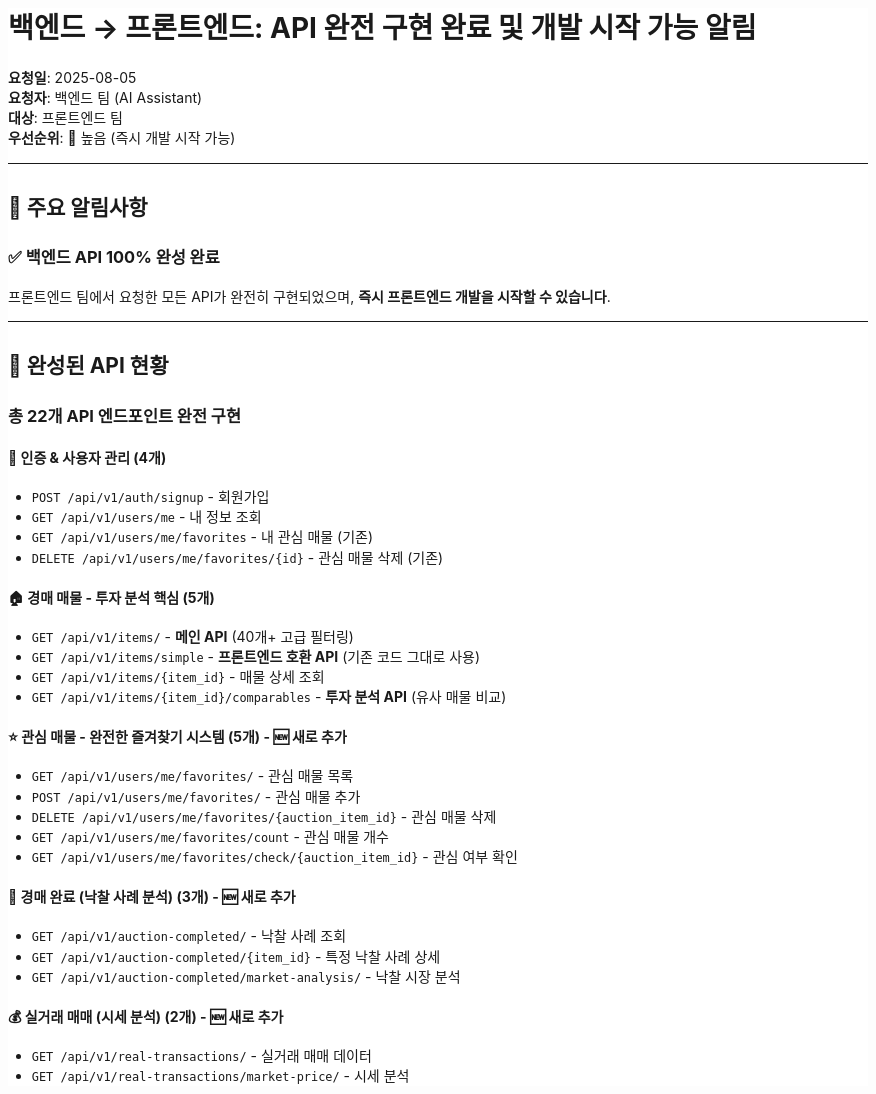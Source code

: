 # 백엔드 → 프론트엔드: API 완전 구현 완료 및 개발 시작 가능 알림

**요청일**: 2025-08-05  
**요청자**: 백엔드 팀 (AI Assistant)  
**대상**: 프론트엔드 팀  
**우선순위**: 🚀 높음 (즉시 개발 시작 가능)

---

## 📢 주요 알림사항

### ✅ **백엔드 API 100% 완성 완료**

프론트엔드 팀에서 요청한 모든 API가 완전히 구현되었으며, **즉시 프론트엔드 개발을 시작할 수 있습니다**.

---

## 🎯 완성된 API 현황

### **총 22개 API 엔드포인트 완전 구현**

#### **🔐 인증 & 사용자 관리 (4개)**

- `POST /api/v1/auth/signup` - 회원가입
- `GET /api/v1/users/me` - 내 정보 조회
- `GET /api/v1/users/me/favorites` - 내 관심 매물 (기존)
- `DELETE /api/v1/users/me/favorites/{id}` - 관심 매물 삭제 (기존)

#### **🏠 경매 매물 - 투자 분석 핵심 (5개)**

- `GET /api/v1/items/` - **메인 API** (40개+ 고급 필터링)
- `GET /api/v1/items/simple` - **프론트엔드 호환 API** (기존 코드 그대로 사용)
- `GET /api/v1/items/{item_id}` - 매물 상세 조회
- `GET /api/v1/items/{item_id}/comparables` - **투자 분석 API** (유사 매물 비교)

#### **⭐ 관심 매물 - 완전한 즐겨찾기 시스템 (5개) - 🆕 새로 추가**

- `GET /api/v1/users/me/favorites/` - 관심 매물 목록
- `POST /api/v1/users/me/favorites/` - 관심 매물 추가
- `DELETE /api/v1/users/me/favorites/{auction_item_id}` - 관심 매물 삭제
- `GET /api/v1/users/me/favorites/count` - 관심 매물 개수
- `GET /api/v1/users/me/favorites/check/{auction_item_id}` - 관심 여부 확인

#### **🔨 경매 완료 (낙찰 사례 분석) (3개) - 🆕 새로 추가**

- `GET /api/v1/auction-completed/` - 낙찰 사례 조회
- `GET /api/v1/auction-completed/{item_id}` - 특정 낙찰 사례 상세
- `GET /api/v1/auction-completed/market-analysis/` - 낙찰 시장 분석

#### **💰 실거래 매매 (시세 분석) (2개) - 🆕 새로 추가**

- `GET /api/v1/real-transactions/` - 실거래 매매 데이터
- `GET /api/v1/real-transactions/market-price/` - 시세 분석
